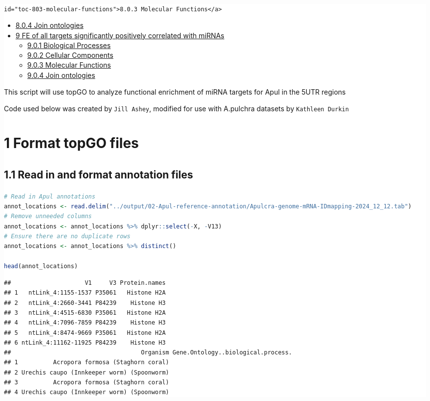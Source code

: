     id="toc-803-molecular-functions">8.0.3 Molecular Functions</a>
  - <a href="#804-join-ontologies" id="toc-804-join-ontologies">8.0.4 Join
    ontologies</a>
- <a
  href="#9-fe-of-all-targets-significantly-positively-correlated-with-mirnas"
  id="toc-9-fe-of-all-targets-significantly-positively-correlated-with-mirnas">9
  FE of all targets significantly positively correlated with miRNAs</a>
  - <a href="#901-biological-processes"
    id="toc-901-biological-processes">9.0.1 Biological Processes</a>
  - <a href="#902-cellular-components"
    id="toc-902-cellular-components">9.0.2 Cellular Components</a>
  - <a href="#903-molecular-functions"
    id="toc-903-molecular-functions">9.0.3 Molecular Functions</a>
  - <a href="#904-join-ontologies" id="toc-904-join-ontologies">9.0.4 Join
    ontologies</a>

This script will use topGO to analyze functional enrichment of miRNA
targets for Apul in the 5UTR regions

Code used below was created by `Jill Ashey`, modified for use with
A.pulchra datasets by `Kathleen Durkin`

# 1 Format topGO files

## 1.1 Read in and format annotation files

``` r
# Read in Apul annotations
annot_locations <- read.delim("../output/02-Apul-reference-annotation/Apulcra-genome-mRNA-IDmapping-2024_12_12.tab")
# Remove unneeded columns 
annot_locations <- annot_locations %>% dplyr::select(-X, -V13)
# Ensure there are no duplicate rows
annot_locations <- annot_locations %>% distinct()

head(annot_locations)
```

    ##                     V1     V3 Protein.names
    ## 1   ntLink_4:1155-1537 P35061   Histone H2A
    ## 2   ntLink_4:2660-3441 P84239    Histone H3
    ## 3   ntLink_4:4515-6830 P35061   Histone H2A
    ## 4   ntLink_4:7096-7859 P84239    Histone H3
    ## 5   ntLink_4:8474-9669 P35061   Histone H2A
    ## 6 ntLink_4:11162-11925 P84239    Histone H3
    ##                                     Organism Gene.Ontology..biological.process.
    ## 1          Acropora formosa (Staghorn coral)                                   
    ## 2 Urechis caupo (Innkeeper worm) (Spoonworm)                                   
    ## 3          Acropora formosa (Staghorn coral)                                   
    ## 4 Urechis caupo (Innkeeper worm) (Spoonworm)                                   